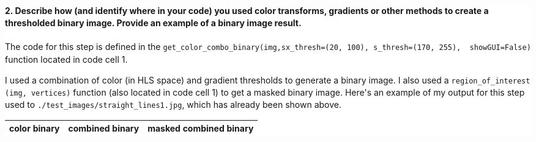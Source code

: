 #### 2. Describe how (and identify where in your code) you used color transforms, gradients or other methods to create a thresholded binary image.  Provide an example of a binary image result.
The code for this step is defined in the `get_color_combo_binary(img,sx_thresh=(20, 100), s_thresh=(170, 255),  showGUI=False)` function located in code cell 1.

I used a combination of color (in HLS space) and gradient thresholds to generate a binary image. I also used a `region_of_interest(img, vertices)` function (also located in code cell 1) to get a masked binary image. Here's an example of my output for this step used to `./test_images/straight_lines1.jpg`, which has already been shown above.

color binary | combined binary  | masked combined binary       
----|-------|-------